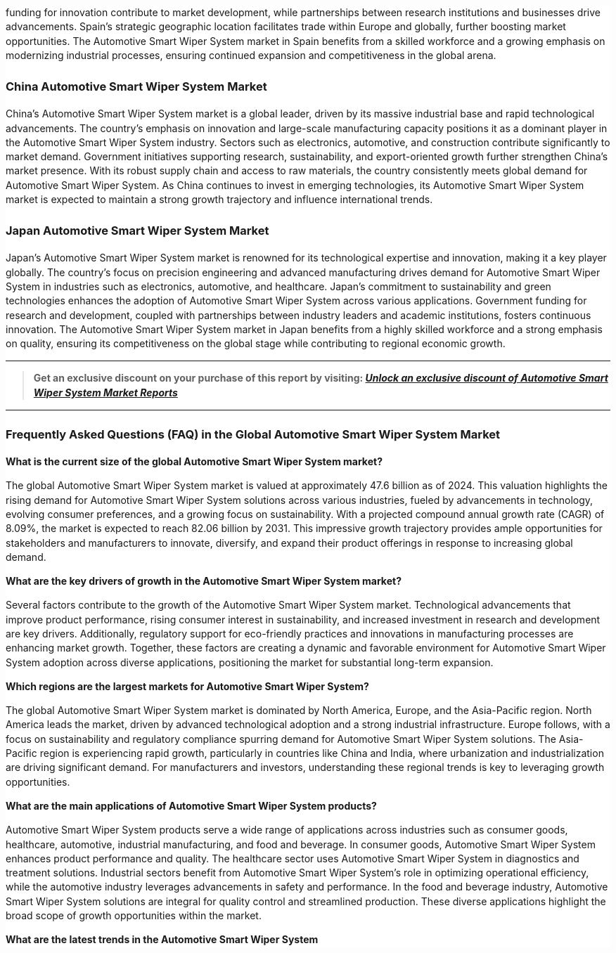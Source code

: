 funding for innovation contribute to market development, while partnerships between research institutions and businesses drive advancements. Spain&rsquo;s strategic geographic location facilitates trade within Europe and globally, further boosting market opportunities. The Automotive Smart Wiper System market in Spain benefits from a skilled workforce and a growing emphasis on modernizing industrial processes, ensuring continued expansion and competitiveness in the global arena.</p><h3>China Automotive Smart Wiper System Market</h3><p>China&rsquo;s Automotive Smart Wiper System market is a global leader, driven by its massive industrial base and rapid technological advancements. The country&rsquo;s emphasis on innovation and large-scale manufacturing capacity positions it as a dominant player in the Automotive Smart Wiper System industry. Sectors such as electronics, automotive, and construction contribute significantly to market demand. Government initiatives supporting research, sustainability, and export-oriented growth further strengthen China&rsquo;s market presence. With its robust supply chain and access to raw materials, the country consistently meets global demand for Automotive Smart Wiper System. As China continues to invest in emerging technologies, its Automotive Smart Wiper System market is expected to maintain a strong growth trajectory and influence international trends.</p><h3>Japan Automotive Smart Wiper System Market</h3><p>Japan&rsquo;s Automotive Smart Wiper System market is renowned for its technological expertise and innovation, making it a key player globally. The country&rsquo;s focus on precision engineering and advanced manufacturing drives demand for Automotive Smart Wiper System in industries such as electronics, automotive, and healthcare. Japan&rsquo;s commitment to sustainability and green technologies enhances the adoption of Automotive Smart Wiper System across various applications. Government funding for research and development, coupled with partnerships between industry leaders and academic institutions, fosters continuous innovation. The Automotive Smart Wiper System market in Japan benefits from a highly skilled workforce and a strong emphasis on quality, ensuring its competitiveness on the global stage while contributing to regional economic growth.</p><hr /><blockquote><p><strong>Get an exclusive discount on your purchase of this report by visiting: <em><a href="://marketresearchpulse.com/ask-for-discount/75358?utm_source=Github&amp;utm_medium=052">Unlock an exclusive discount of Automotive Smart Wiper System Market Reports</a></em>&nbsp;</strong></p></blockquote><hr /><h3>Frequently Asked Questions (FAQ) in the Global Automotive Smart Wiper System Market</h3><p><strong>What is the current size of the global Automotive Smart Wiper System market?</strong></p><p>The global Automotive Smart Wiper System market is valued at approximately 47.6 billion as of 2024. This valuation highlights the rising demand for Automotive Smart Wiper System solutions across various industries, fueled by advancements in technology, evolving consumer preferences, and a growing focus on sustainability. With a projected compound annual growth rate (CAGR) of 8.09%, the market is expected to reach 82.06 billion by 2031. This impressive growth trajectory provides ample opportunities for stakeholders and manufacturers to innovate, diversify, and expand their product offerings in response to increasing global demand.</p><p><strong>What are the key drivers of growth in the Automotive Smart Wiper System market?</strong></p><p>Several factors contribute to the growth of the Automotive Smart Wiper System market. Technological advancements that improve product performance, rising consumer interest in sustainability, and increased investment in research and development are key drivers. Additionally, regulatory support for eco-friendly practices and innovations in manufacturing processes are enhancing market growth. Together, these factors are creating a dynamic and favorable environment for Automotive Smart Wiper System adoption across diverse applications, positioning the market for substantial long-term expansion.</p><p><strong>Which regions are the largest markets for Automotive Smart Wiper System?</strong></p><p>The global Automotive Smart Wiper System market is dominated by North America, Europe, and the Asia-Pacific region. North America leads the market, driven by advanced technological adoption and a strong industrial infrastructure. Europe follows, with a focus on sustainability and regulatory compliance spurring demand for Automotive Smart Wiper System solutions. The Asia-Pacific region is experiencing rapid growth, particularly in countries like China and India, where urbanization and industrialization are driving significant demand. For manufacturers and investors, understanding these regional trends is key to leveraging growth opportunities.</p><p><strong>What are the main applications of Automotive Smart Wiper System products?</strong></p><p>Automotive Smart Wiper System products serve a wide range of applications across industries such as consumer goods, healthcare, automotive, industrial manufacturing, and food and beverage. In consumer goods, Automotive Smart Wiper System enhances product performance and quality. The healthcare sector uses Automotive Smart Wiper System in diagnostics and treatment solutions. Industrial sectors benefit from Automotive Smart Wiper System&rsquo;s role in optimizing operational efficiency, while the automotive industry leverages advancements in safety and performance. In the food and beverage industry, Automotive Smart Wiper System solutions are integral for quality control and streamlined production. These diverse applications highlight the broad scope of growth opportunities within the market.</p><p><strong>What are the latest trends in the Automotive Smart Wiper System
